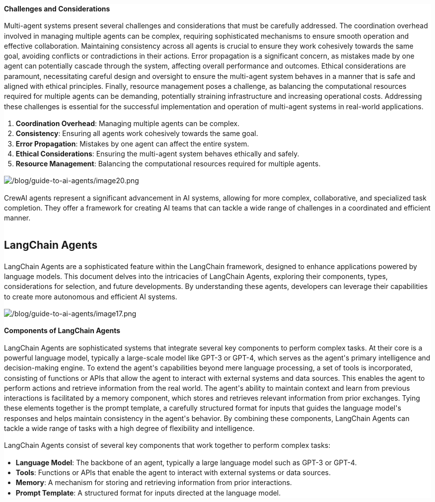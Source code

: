 **Challenges and Considerations**

Multi-agent systems present several challenges and considerations that must be carefully addressed. The coordination overhead involved in managing multiple agents can be complex, requiring sophisticated mechanisms to ensure smooth operation and effective collaboration. Maintaining consistency across all agents is crucial to ensure they work cohesively towards the same goal, avoiding conflicts or contradictions in their actions. Error propagation is a significant concern, as mistakes made by one agent can potentially cascade through the system, affecting overall performance and outcomes. Ethical considerations are paramount, necessitating careful design and oversight to ensure the multi-agent system behaves in a manner that is safe and aligned with ethical principles. Finally, resource management poses a challenge, as balancing the computational resources required for multiple agents can be demanding, potentially straining infrastructure and increasing operational costs. Addressing these challenges is essential for the successful implementation and operation of multi-agent systems in real-world applications.

1. **Coordination Overhead**: Managing multiple agents can be complex.
2. **Consistency**: Ensuring all agents work cohesively towards the same goal.
3. **Error Propagation**: Mistakes by one agent can affect the entire system.
4. **Ethical Considerations**: Ensuring the multi-agent system behaves ethically and safely.
5. **Resource Management**: Balancing the computational resources required for multiple agents.

![/blog/guide-to-ai-agents/image20.png](/blog/guide-to-ai-agents/image20.png)

CrewAI agents represent a significant advancement in AI systems, allowing for more complex, collaborative, and specialized task completion. They offer a framework for creating AI teams that can tackle a wide range of challenges in a coordinated and efficient manner.

## LangChain Agents

LangChain Agents are a sophisticated feature within the LangChain framework, designed to enhance applications powered by language models. This document delves into the intricacies of LangChain Agents, exploring their components, types, considerations for selection, and future developments. By understanding these agents, developers can leverage their capabilities to create more autonomous and efficient AI systems.

![/blog/guide-to-ai-agents/image17.png](/blog/guide-to-ai-agents/image17.png)

**Components of LangChain Agents**

LangChain Agents are sophisticated systems that integrate several key components to perform complex tasks. At their core is a powerful language model, typically a large-scale model like GPT-3 or GPT-4, which serves as the agent's primary intelligence and decision-making engine. To extend the agent's capabilities beyond mere language processing, a set of tools is incorporated, consisting of functions or APIs that allow the agent to interact with external systems and data sources. This enables the agent to perform actions and retrieve information from the real world. The agent's ability to maintain context and learn from previous interactions is facilitated by a memory component, which stores and retrieves relevant information from prior exchanges. Tying these elements together is the prompt template, a carefully structured format for inputs that guides the language model's responses and helps maintain consistency in the agent's behavior. By combining these components, LangChain Agents can tackle a wide range of tasks with a high degree of flexibility and intelligence.

LangChain Agents consist of several key components that work together to perform complex tasks:

- **Language Model**: The backbone of an agent, typically a large language model such as GPT-3 or GPT-4.
- **Tools**: Functions or APIs that enable the agent to interact with external systems or data sources.
- **Memory**: A mechanism for storing and retrieving information from prior interactions.
- **Prompt Template**: A structured format for inputs directed at the language model.

